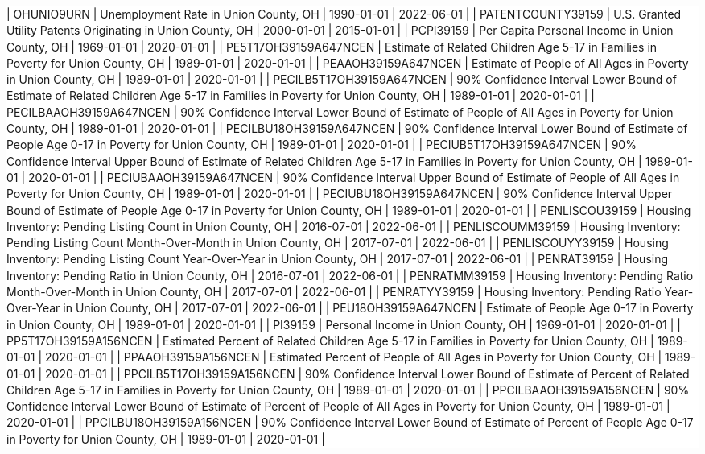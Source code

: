 | OHUNIO9URN                | Unemployment Rate in Union County, OH                                                                                                                                     | 1990-01-01          | 2022-06-01        |
| PATENTCOUNTY39159         | U.S. Granted Utility Patents Originating in Union County, OH                                                                                                              | 2000-01-01          | 2015-01-01        |
| PCPI39159                 | Per Capita Personal Income in Union County, OH                                                                                                                            | 1969-01-01          | 2020-01-01        |
| PE5T17OH39159A647NCEN     | Estimate of Related Children Age 5-17 in Families in Poverty for Union County, OH                                                                                         | 1989-01-01          | 2020-01-01        |
| PEAAOH39159A647NCEN       | Estimate of People of All Ages in Poverty in Union County, OH                                                                                                             | 1989-01-01          | 2020-01-01        |
| PECILB5T17OH39159A647NCEN | 90% Confidence Interval Lower Bound of Estimate of Related Children Age 5-17 in Families in Poverty for Union County, OH                                                  | 1989-01-01          | 2020-01-01        |
| PECILBAAOH39159A647NCEN   | 90% Confidence Interval Lower Bound of Estimate of People of All Ages in Poverty for Union County, OH                                                                     | 1989-01-01          | 2020-01-01        |
| PECILBU18OH39159A647NCEN  | 90% Confidence Interval Lower Bound of Estimate of People Age 0-17 in Poverty for Union County, OH                                                                        | 1989-01-01          | 2020-01-01        |
| PECIUB5T17OH39159A647NCEN | 90% Confidence Interval Upper Bound of Estimate of Related Children Age 5-17 in Families in Poverty for Union County, OH                                                  | 1989-01-01          | 2020-01-01        |
| PECIUBAAOH39159A647NCEN   | 90% Confidence Interval Upper Bound of Estimate of People of All Ages in Poverty for Union County, OH                                                                     | 1989-01-01          | 2020-01-01        |
| PECIUBU18OH39159A647NCEN  | 90% Confidence Interval Upper Bound of Estimate of People Age 0-17 in Poverty for Union County, OH                                                                        | 1989-01-01          | 2020-01-01        |
| PENLISCOU39159            | Housing Inventory: Pending Listing Count in Union County, OH                                                                                                              | 2016-07-01          | 2022-06-01        |
| PENLISCOUMM39159          | Housing Inventory: Pending Listing Count Month-Over-Month in Union County, OH                                                                                             | 2017-07-01          | 2022-06-01        |
| PENLISCOUYY39159          | Housing Inventory: Pending Listing Count Year-Over-Year in Union County, OH                                                                                               | 2017-07-01          | 2022-06-01        |
| PENRAT39159               | Housing Inventory: Pending Ratio in Union County, OH                                                                                                                      | 2016-07-01          | 2022-06-01        |
| PENRATMM39159             | Housing Inventory: Pending Ratio Month-Over-Month in Union County, OH                                                                                                     | 2017-07-01          | 2022-06-01        |
| PENRATYY39159             | Housing Inventory: Pending Ratio Year-Over-Year in Union County, OH                                                                                                       | 2017-07-01          | 2022-06-01        |
| PEU18OH39159A647NCEN      | Estimate of People Age 0-17 in Poverty in Union County, OH                                                                                                                | 1989-01-01          | 2020-01-01        |
| PI39159                   | Personal Income in Union County, OH                                                                                                                                       | 1969-01-01          | 2020-01-01        |
| PP5T17OH39159A156NCEN     | Estimated Percent of Related Children Age 5-17 in Families in Poverty for Union County, OH                                                                                | 1989-01-01          | 2020-01-01        |
| PPAAOH39159A156NCEN       | Estimated Percent of People of All Ages in Poverty for Union County, OH                                                                                                   | 1989-01-01          | 2020-01-01        |
| PPCILB5T17OH39159A156NCEN | 90% Confidence Interval Lower Bound of Estimate of Percent of Related Children Age 5-17 in Families in Poverty for Union County, OH                                       | 1989-01-01          | 2020-01-01        |
| PPCILBAAOH39159A156NCEN   | 90% Confidence Interval Lower Bound of Estimate of Percent of People of All Ages in Poverty for Union County, OH                                                          | 1989-01-01          | 2020-01-01        |
| PPCILBU18OH39159A156NCEN  | 90% Confidence Interval Lower Bound of Estimate of Percent of People Age 0-17 in Poverty for Union County, OH                                                             | 1989-01-01          | 2020-01-01        |